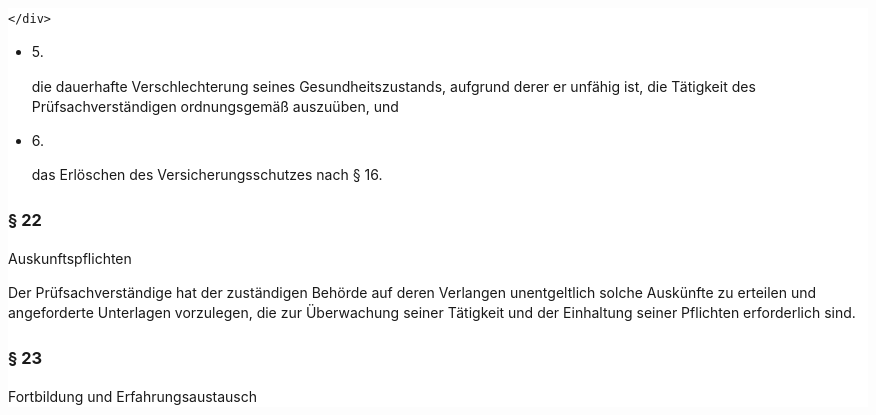     </div>

  - 5\.
    
    <div>
    
    die dauerhafte Verschlechterung seines Gesundheitszustands, aufgrund
    derer er unfähig ist, die Tätigkeit des Prüfsachverständigen
    ordnungsgemäß auszuüben, und
    
    </div>

  - 6\.
    
    <div>
    
    das Erlöschen des Versicherungsschutzes nach § 16.
    
    </div>

</div>

</div>

</div>

</div>

<span id="BJNR207710020BJNE002200000.html"></span>

### § 22  
Auskunftspflichten

<div>

<div class="jnhtml">

<div>

<div class="jurAbsatz">

Der Prüfsachverständige hat der zuständigen Behörde auf deren Verlangen
unentgeltlich solche Auskünfte zu erteilen und angeforderte Unterlagen
vorzulegen, die zur Überwachung seiner Tätigkeit und der Einhaltung
seiner Pflichten erforderlich sind.

</div>

</div>

</div>

</div>

<span id="BJNR207710020BJNE002300000.html"></span>

### § 23  
Fortbildung und Erfahrungsaustausch

<div>

<div class="jnhtml">
